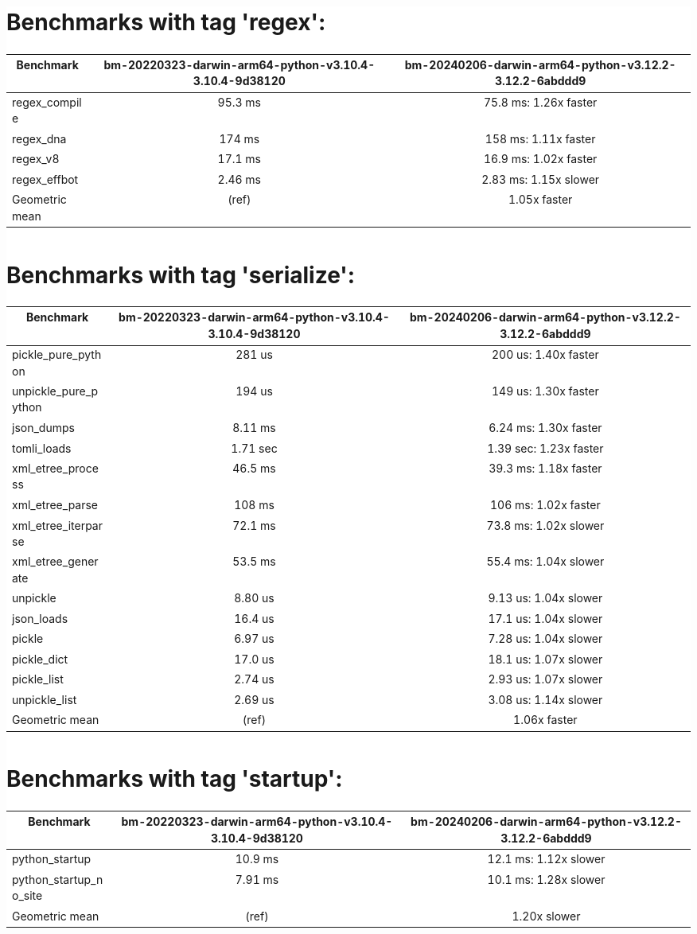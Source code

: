 Benchmarks with tag 'regex':
============================

| Benchmark      | bm-20220323-darwin-arm64-python-v3.10.4-3.10.4-9d38120 | bm-20240206-darwin-arm64-python-v3.12.2-3.12.2-6abddd9 |
|----------------|:------------------------------------------------------:|:------------------------------------------------------:|
| regex_compile  | 95.3 ms                                                | 75.8 ms: 1.26x faster                                  |
| regex_dna      | 174 ms                                                 | 158 ms: 1.11x faster                                   |
| regex_v8       | 17.1 ms                                                | 16.9 ms: 1.02x faster                                  |
| regex_effbot   | 2.46 ms                                                | 2.83 ms: 1.15x slower                                  |
| Geometric mean | (ref)                                                  | 1.05x faster                                           |

Benchmarks with tag 'serialize':
================================

| Benchmark            | bm-20220323-darwin-arm64-python-v3.10.4-3.10.4-9d38120 | bm-20240206-darwin-arm64-python-v3.12.2-3.12.2-6abddd9 |
|----------------------|:------------------------------------------------------:|:------------------------------------------------------:|
| pickle_pure_python   | 281 us                                                 | 200 us: 1.40x faster                                   |
| unpickle_pure_python | 194 us                                                 | 149 us: 1.30x faster                                   |
| json_dumps           | 8.11 ms                                                | 6.24 ms: 1.30x faster                                  |
| tomli_loads          | 1.71 sec                                               | 1.39 sec: 1.23x faster                                 |
| xml_etree_process    | 46.5 ms                                                | 39.3 ms: 1.18x faster                                  |
| xml_etree_parse      | 108 ms                                                 | 106 ms: 1.02x faster                                   |
| xml_etree_iterparse  | 72.1 ms                                                | 73.8 ms: 1.02x slower                                  |
| xml_etree_generate   | 53.5 ms                                                | 55.4 ms: 1.04x slower                                  |
| unpickle             | 8.80 us                                                | 9.13 us: 1.04x slower                                  |
| json_loads           | 16.4 us                                                | 17.1 us: 1.04x slower                                  |
| pickle               | 6.97 us                                                | 7.28 us: 1.04x slower                                  |
| pickle_dict          | 17.0 us                                                | 18.1 us: 1.07x slower                                  |
| pickle_list          | 2.74 us                                                | 2.93 us: 1.07x slower                                  |
| unpickle_list        | 2.69 us                                                | 3.08 us: 1.14x slower                                  |
| Geometric mean       | (ref)                                                  | 1.06x faster                                           |

Benchmarks with tag 'startup':
==============================

| Benchmark              | bm-20220323-darwin-arm64-python-v3.10.4-3.10.4-9d38120 | bm-20240206-darwin-arm64-python-v3.12.2-3.12.2-6abddd9 |
|------------------------|:------------------------------------------------------:|:------------------------------------------------------:|
| python_startup         | 10.9 ms                                                | 12.1 ms: 1.12x slower                                  |
| python_startup_no_site | 7.91 ms                                                | 10.1 ms: 1.28x slower                                  |
| Geometric mean         | (ref)                                                  | 1.20x slower                                           |
